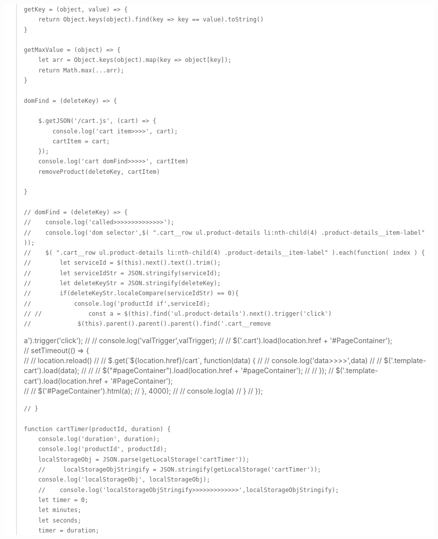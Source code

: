 >     
>     getKey = (object, value) => {
>         return Object.keys(object).find(key => key == value).toString()
>     }
>     
>     getMaxValue = (object) => {
>         let arr = Object.keys(object).map(key => object[key]);
>         return Math.max(...arr);
>     }
>     
>     domFind = (deleteKey) => {
>     
>         $.getJSON('/cart.js', (cart) => {
>             console.log('cart item>>>>', cart);
>             cartItem = cart;
>         });
>         console.log('cart domFind>>>>>', cartItem)
>         removeProduct(deleteKey, cartItem)
>     
>     }
>     
>     // domFind = (deleteKey) => {
>     // 	console.log('called>>>>>>>>>>>>>>');
>     //   	console.log('dom selector',$( ".cart__row ul.product-details li:nth-child(4) .product-details__item-label" ));
>     //   	$( ".cart__row ul.product-details li:nth-child(4) .product-details__item-label" ).each(function( index ) {
>     //   		let serviceId = $(this).next().text().trim();
>     //       	let serviceIdStr = JSON.stringify(serviceId);
>     //       	let deleteKeyStr = JSON.stringify(deleteKey);
>     //       	if(deleteKeyStr.localeCompare(serviceIdStr) == 0){
>     //           	console.log('productId if',serviceId);
>     // //       		const a = $(this).find('ul.product-details').next().trigger('click')
>     //             $(this).parent().parent().parent().find('.cart__remove
> a').trigger('click');
>     // //           	console.log('valTrigger',valTrigger);
>     // //             $('.cart').load(location.href + '#PageContainer');	
>     //           		setTimeout(() => {  
>     // //                 	location.reload()
>     // //               $.get(`${location.href}/cart`, function(data) {
>     // //                   		console.log('data>>>>',data)
>     // //                         $('.template-cart').load(data);
>     // // //                   		$("#pageContainer").load(location.href + '#pageContainer');
>     // //   					});
>     //                  $('.template-cart').load(location.href + '#PageContainer');	
>     // //           		$('#PageContainer').html(a);
>     //                 }, 4000);
>     // //             console.log(a)
>     //         }
>     // 	});
>     
>     // }
>     
>     function cartTimer(productId, duration) {
>         console.log('duration', duration);
>         console.log('productId', productId);
>         localStorageObj = JSON.parse(getLocalStorage('cartTimer'));
>         //     localStorageObjStringify = JSON.stringify(getLocalStorage('cartTimer'));
>         console.log('localStorageObj', localStorageObj);
>         //   	console.log('localStorageObjStringify>>>>>>>>>>>>>',localStorageObjStringify);
>         let timer = 0;
>         let minutes;
>         let seconds;
>         timer = duration;